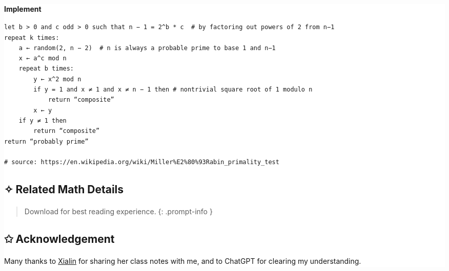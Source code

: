 **Implement**

```
let b > 0 and c odd > 0 such that n − 1 = 2^b * c  # by factoring out powers of 2 from n−1
repeat k times:
    a ← random(2, n − 2)  # n is always a probable prime to base 1 and n−1
    x ← a^c mod n
    repeat b times:
        y ← x^2 mod n
        if y = 1 and x ≠ 1 and x ≠ n − 1 then # nontrivial square root of 1 modulo n
            return “composite”
        x ← y
    if y ≠ 1 then
        return “composite”
return “probably prime”

# source: https://en.wikipedia.org/wiki/Miller%E2%80%93Rabin_primality_test
```

## ✧ Related Math Details

> Download for best reading experience. 
{: .prompt-info }

<object data="{{ site.baseurl }}/assets/pdf/23fall-18730/rsamath.pdf" type="application/pdf" width="100%" height="600px">
</object>

## ✩ Acknowledgement

Many thanks to [Xialin](https://github.com/Xialin0505) for sharing her class notes with me, and to ChatGPT for clearing my understanding.
